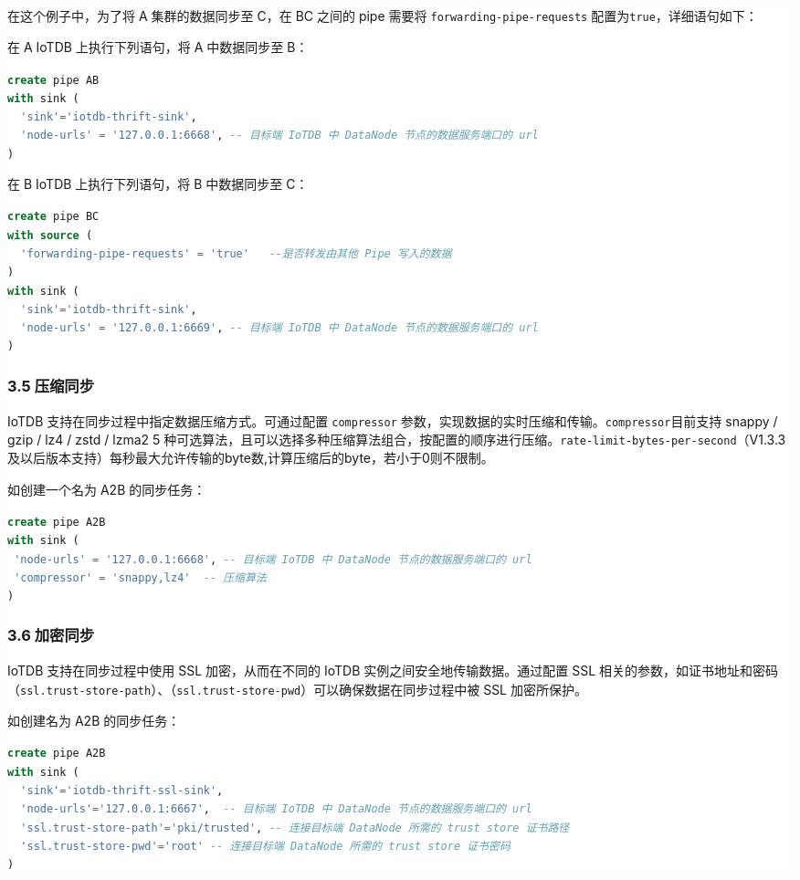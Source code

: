 在这个例子中，为了将 A 集群的数据同步至 C，在 BC 之间的 pipe 需要将 `forwarding-pipe-requests` 配置为`true`，详细语句如下：

在 A IoTDB 上执行下列语句，将 A 中数据同步至 B：

```SQL
create pipe AB
with sink (
  'sink'='iotdb-thrift-sink',
  'node-urls' = '127.0.0.1:6668', -- 目标端 IoTDB 中 DataNode 节点的数据服务端口的 url
)
```

在 B IoTDB 上执行下列语句，将 B 中数据同步至 C：

```SQL
create pipe BC
with source (
  'forwarding-pipe-requests' = 'true'   --是否转发由其他 Pipe 写入的数据
)
with sink (
  'sink'='iotdb-thrift-sink',
  'node-urls' = '127.0.0.1:6669', -- 目标端 IoTDB 中 DataNode 节点的数据服务端口的 url
)
```

### 3.5 压缩同步

IoTDB 支持在同步过程中指定数据压缩方式。可通过配置 `compressor` 参数，实现数据的实时压缩和传输。`compressor`目前支持 snappy / gzip / lz4 / zstd / lzma2 5 种可选算法，且可以选择多种压缩算法组合，按配置的顺序进行压缩。`rate-limit-bytes-per-second`（V1.3.3 及以后版本支持）每秒最大允许传输的byte数,计算压缩后的byte，若小于0则不限制。

如创建一个名为 A2B 的同步任务：

```SQL
create pipe A2B 
with sink (
 'node-urls' = '127.0.0.1:6668', -- 目标端 IoTDB 中 DataNode 节点的数据服务端口的 url
 'compressor' = 'snappy,lz4'  -- 压缩算法
)
```

### 3.6 加密同步

IoTDB 支持在同步过程中使用 SSL 加密，从而在不同的 IoTDB 实例之间安全地传输数据。通过配置 SSL 相关的参数，如证书地址和密码（`ssl.trust-store-path`）、（`ssl.trust-store-pwd`）可以确保数据在同步过程中被 SSL 加密所保护。

如创建名为 A2B 的同步任务：

```SQL
create pipe A2B
with sink (
  'sink'='iotdb-thrift-ssl-sink',
  'node-urls'='127.0.0.1:6667',  -- 目标端 IoTDB 中 DataNode 节点的数据服务端口的 url
  'ssl.trust-store-path'='pki/trusted', -- 连接目标端 DataNode 所需的 trust store 证书路径
  'ssl.trust-store-pwd'='root' -- 连接目标端 DataNode 所需的 trust store 证书密码
)
```

